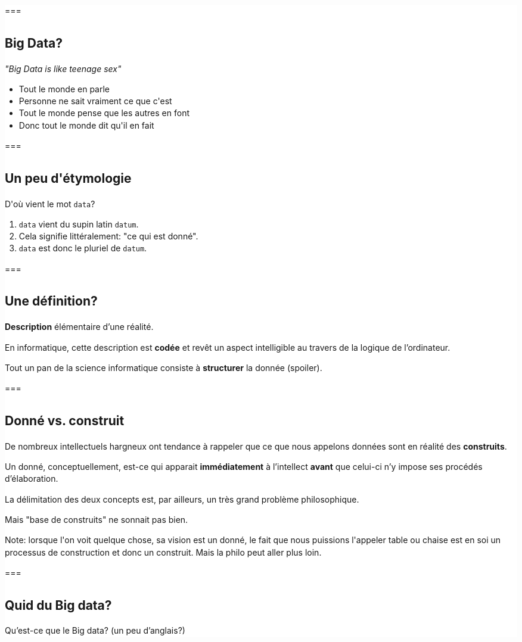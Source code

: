 ===

## Big Data?

*"Big Data is like teenage sex"*

* Tout le monde en parle
* Personne ne sait vraiment ce que c'est
* Tout le monde pense que les autres en font
* Donc tout le monde dit qu'il en fait

===

## Un peu d'étymologie

D'où vient le mot `data`?

1. `data` vient du supin latin `datum`.
2. Cela signifie littéralement: "ce qui est donné".
3. `data` est donc le pluriel de `datum`.

===

## Une définition?

**Description** élémentaire d’une réalité.

En informatique, cette description est **codée** et revêt un aspect intelligible au travers de la logique de l’ordinateur.

Tout un pan de la science informatique consiste à **structurer** la donnée (spoiler).

===

## Donné vs. construit

De nombreux intellectuels hargneux ont tendance à rappeler que ce que nous appelons données sont en réalité des **construits**.

Un donné, conceptuellement, est-ce qui apparait **immédiatement** à l’intellect **avant** que celui-ci n’y impose ses procédés d’élaboration.

La délimitation des deux concepts est, par ailleurs, un très grand problème philosophique.

Mais "base de construits" ne sonnait pas bien.

Note: lorsque l'on voit quelque chose, sa vision est un donné, le fait que nous puissions l'appeler table ou chaise est en soi un processus de construction et donc un construit. Mais la philo peut aller plus loin.

===

## Quid du Big data?

Qu’est-ce que le Big data? (un peu d’anglais?)
